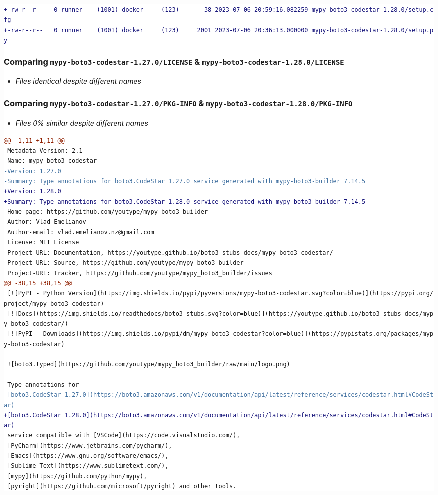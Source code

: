 ```diff
+-rw-r--r--   0 runner    (1001) docker     (123)       38 2023-07-06 20:59:16.082259 mypy-boto3-codestar-1.28.0/setup.cfg
+-rw-r--r--   0 runner    (1001) docker     (123)     2001 2023-07-06 20:36:13.000000 mypy-boto3-codestar-1.28.0/setup.py
```

### Comparing `mypy-boto3-codestar-1.27.0/LICENSE` & `mypy-boto3-codestar-1.28.0/LICENSE`

 * *Files identical despite different names*

### Comparing `mypy-boto3-codestar-1.27.0/PKG-INFO` & `mypy-boto3-codestar-1.28.0/PKG-INFO`

 * *Files 0% similar despite different names*

```diff
@@ -1,11 +1,11 @@
 Metadata-Version: 2.1
 Name: mypy-boto3-codestar
-Version: 1.27.0
-Summary: Type annotations for boto3.CodeStar 1.27.0 service generated with mypy-boto3-builder 7.14.5
+Version: 1.28.0
+Summary: Type annotations for boto3.CodeStar 1.28.0 service generated with mypy-boto3-builder 7.14.5
 Home-page: https://github.com/youtype/mypy_boto3_builder
 Author: Vlad Emelianov
 Author-email: vlad.emelianov.nz@gmail.com
 License: MIT License
 Project-URL: Documentation, https://youtype.github.io/boto3_stubs_docs/mypy_boto3_codestar/
 Project-URL: Source, https://github.com/youtype/mypy_boto3_builder
 Project-URL: Tracker, https://github.com/youtype/mypy_boto3_builder/issues
@@ -38,15 +38,15 @@
 [![PyPI - Python Version](https://img.shields.io/pypi/pyversions/mypy-boto3-codestar.svg?color=blue)](https://pypi.org/project/mypy-boto3-codestar)
 [![Docs](https://img.shields.io/readthedocs/boto3-stubs.svg?color=blue)](https://youtype.github.io/boto3_stubs_docs/mypy_boto3_codestar/)
 [![PyPI - Downloads](https://img.shields.io/pypi/dm/mypy-boto3-codestar?color=blue)](https://pypistats.org/packages/mypy-boto3-codestar)
 
 ![boto3.typed](https://github.com/youtype/mypy_boto3_builder/raw/main/logo.png)
 
 Type annotations for
-[boto3.CodeStar 1.27.0](https://boto3.amazonaws.com/v1/documentation/api/latest/reference/services/codestar.html#CodeStar)
+[boto3.CodeStar 1.28.0](https://boto3.amazonaws.com/v1/documentation/api/latest/reference/services/codestar.html#CodeStar)
 service compatible with [VSCode](https://code.visualstudio.com/),
 [PyCharm](https://www.jetbrains.com/pycharm/),
 [Emacs](https://www.gnu.org/software/emacs/),
 [Sublime Text](https://www.sublimetext.com/),
 [mypy](https://github.com/python/mypy),
 [pyright](https://github.com/microsoft/pyright) and other tools.
```
